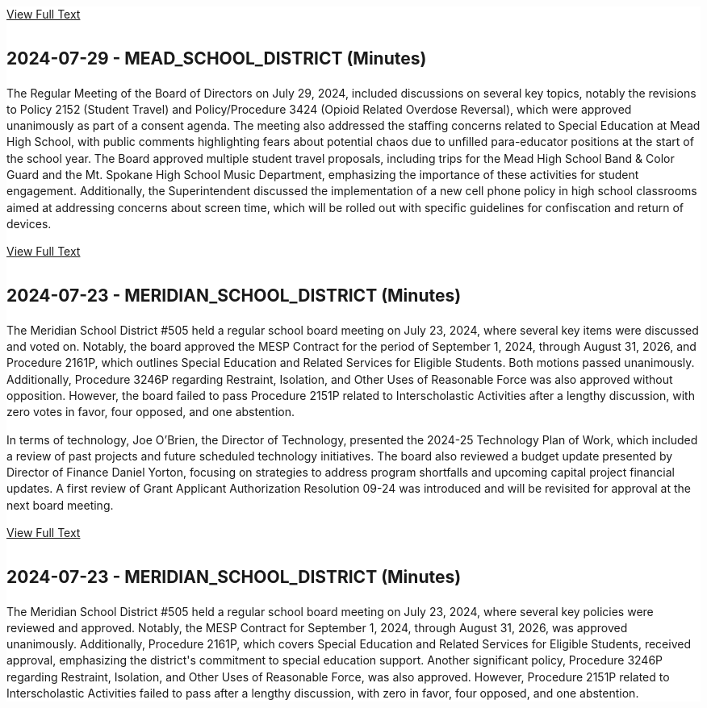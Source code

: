 [View Full Text](https://raw.githubusercontent.com/VoronoiPerspectives/WashingtonStateSchoolBoardExplorer/refs/heads/main/data/countries/usa/states/wa/counties/island/school_boards/oak_harbor_school_district/2024/processed/2024-07-29-minutes.txt)

## 2024-07-29 - MEAD_SCHOOL_DISTRICT (Minutes)

The Regular Meeting of the Board of Directors on July 29, 2024, included discussions on several key topics, notably the revisions to Policy 2152 (Student Travel) and Policy/Procedure 3424 (Opioid Related Overdose Reversal), which were approved unanimously as part of a consent agenda. The meeting also addressed the staffing concerns related to Special Education at Mead High School, with public comments highlighting fears about potential chaos due to unfilled para-educator positions at the start of the school year. The Board approved multiple student travel proposals, including trips for the Mead High School Band & Color Guard and the Mt. Spokane High School Music Department, emphasizing the importance of these activities for student engagement. Additionally, the Superintendent discussed the implementation of a new cell phone policy in high school classrooms aimed at addressing concerns about screen time, which will be rolled out with specific guidelines for confiscation and return of devices.

[View Full Text](https://raw.githubusercontent.com/VoronoiPerspectives/WashingtonStateSchoolBoardExplorer/refs/heads/main/data/countries/usa/states/wa/counties/spokane/school_boards/mead_school_district/2024/processed/2024-07-29-minutes.txt)

## 2024-07-23 - MERIDIAN_SCHOOL_DISTRICT (Minutes)

The Meridian School District #505 held a regular school board meeting on July 23, 2024, where several key items were discussed and voted on. Notably, the board approved the MESP Contract for the period of September 1, 2024, through August 31, 2026, and Procedure 2161P, which outlines Special Education and Related Services for Eligible Students. Both motions passed unanimously. Additionally, Procedure 3246P regarding Restraint, Isolation, and Other Uses of Reasonable Force was also approved without opposition. However, the board failed to pass Procedure 2151P related to Interscholastic Activities after a lengthy discussion, with zero votes in favor, four opposed, and one abstention. 

In terms of technology, Joe O’Brien, the Director of Technology, presented the 2024-25 Technology Plan of Work, which included a review of past projects and future scheduled technology initiatives. The board also reviewed a budget update presented by Director of Finance Daniel Yorton, focusing on strategies to address program shortfalls and upcoming capital project financial updates. A first review of Grant Applicant Authorization Resolution 09-24 was introduced and will be revisited for approval at the next board meeting.

[View Full Text](https://raw.githubusercontent.com/VoronoiPerspectives/WashingtonStateSchoolBoardExplorer/refs/heads/main/data/countries/usa/states/wa/counties/whatcom/school_boards/meridian_school_district/2024/processed/2024-07-23-julyboardmeeting-minutes.txt)

## 2024-07-23 - MERIDIAN_SCHOOL_DISTRICT (Minutes)

The Meridian School District #505 held a regular school board meeting on July 23, 2024, where several key policies were reviewed and approved. Notably, the MESP Contract for September 1, 2024, through August 31, 2026, was approved unanimously. Additionally, Procedure 2161P, which covers Special Education and Related Services for Eligible Students, received approval, emphasizing the district's commitment to special education support. Another significant policy, Procedure 3246P regarding Restraint, Isolation, and Other Uses of Reasonable Force, was also approved. However, Procedure 2151P related to Interscholastic Activities failed to pass after a lengthy discussion, with zero in favor, four opposed, and one abstention. 
